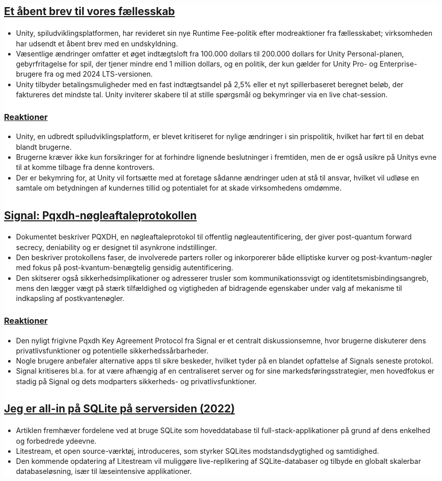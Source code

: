 ## [Et åbent brev til vores fællesskab](https://blog.unity.com/news/open-letter-on-runtime-fee)

- Unity, spiludviklingsplatformen, har revideret sin nye Runtime Fee-politik efter modreaktioner fra fællesskabet; virksomheden har udsendt et åbent brev med en undskyldning.
- Væsentlige ændringer omfatter et øget indtægtsloft fra 100.000 dollars til 200.000 dollars for Unity Personal-planen, gebyrfritagelse for spil, der tjener mindre end 1 million dollars, og en politik, der kun gælder for Unity Pro- og Enterprise-brugere fra og med 2024 LTS-versionen.
- Unity tilbyder betalingsmuligheder med en fast indtægtsandel på 2,5% eller et nyt spillerbaseret beregnet beløb, der faktureres det mindste tal. Unity inviterer skabere til at stille spørgsmål og bekymringer via en live chat-session.

### [Reaktioner](https://news.ycombinator.com/item?id=37614793)

- Unity, en udbredt spiludviklingsplatform, er blevet kritiseret for nylige ændringer i sin prispolitik, hvilket har ført til en debat blandt brugerne.
- Brugerne kræver ikke kun forsikringer for at forhindre lignende beslutninger i fremtiden, men de er også usikre på Unitys evne til at komme tilbage fra denne kontrovers.
- Der er bekymring for, at Unity vil fortsætte med at foretage sådanne ændringer uden at stå til ansvar, hvilket vil udløse en samtale om betydningen af kundernes tillid og potentialet for at skade virksomhedens omdømme.

## [Signal: Pqxdh-nøgleaftaleprotokollen](https://signal.org/docs/specifications/pqxdh/)

- Dokumentet beskriver PQXDH, en nøgleaftaleprotokol til offentlig nøgleautentificering, der giver post-quantum forward secrecy, deniability og er designet til asynkrone indstillinger.
- Den beskriver protokollens faser, de involverede parters roller og inkorporerer både elliptiske kurver og post-kvantum-nøgler med fokus på post-kvantum-benægtelig gensidig autentificering.
- Den skitserer også sikkerhedsimplikationer og adresserer trusler som kommunikationssvigt og identitetsmisbindingsangreb, mens den lægger vægt på stærk tilfældighed og vigtigheden af bidragende egenskaber under valg af mekanisme til indkapsling af postkvantenøgler.

### [Reaktioner](https://news.ycombinator.com/item?id=37610447)

- Den nyligt frigivne Pqxdh Key Agreement Protocol fra Signal er et centralt diskussionsemne, hvor brugerne diskuterer dens privatlivsfunktioner og potentielle sikkerhedssårbarheder.
- Nogle brugere anbefaler alternative apps til sikre beskeder, hvilket tyder på en blandet opfattelse af Signals seneste protokol.
- Signal kritiseres bl.a. for at være afhængig af en centraliseret server og for sine markedsføringsstrategier, men hovedfokus er stadig på Signal og dets modparters sikkerheds- og privatlivsfunktioner.

## [Jeg er all-in på SQLite på serversiden (2022)](https://fly.io/blog/all-in-on-sqlite-litestream/)

- Artiklen fremhæver fordelene ved at bruge SQLite som hoveddatabase til full-stack-applikationer på grund af dens enkelhed og forbedrede ydeevne.
- Litestream, et open source-værktøj, introduceres, som styrker SQLites modstandsdygtighed og samtidighed.
- Den kommende opdatering af Litestream vil muliggøre live-replikering af SQLite-databaser og tilbyde en globalt skalerbar databaseløsning, især til læseintensive applikationer.
